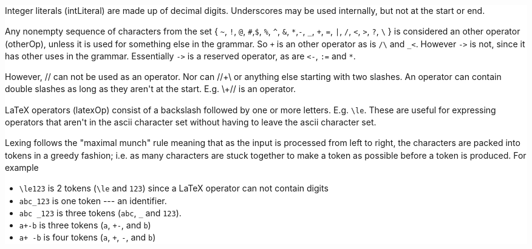 Integer literals (intLiteral) are made up of decimal digits. Underscores may be used internally, but not at the start or end.

Any nonempty sequence of characters from the set { `~`, `!`,  `@`, `#`,`$`, `%`, `^`, `&`,  `*`,`-`, `_`, `+`, `=`, `|`, `/`, `<`, `>`, `?`, `\` } is considered an other operator (otherOp), unless it is used for something else in the grammar.  So `+` is an other operator as is `/\` and `_<`.  However `->` is not, since it has other uses in the grammar.  Essentially `->` is a reserved operator, as are `<-`, `:=` and `*`.

However, // can not be used as an operator.  Nor can //+\\ or anything else starting with two slashes.  An operator can contain double slashes as long as they aren't at the start.  E.g. \\+// is an operator.

LaTeX operators (latexOp) consist of a backslash followed by one or more letters.  E.g. `\le`. These are useful for expressing operators that aren't in the ascii character set without having to leave the ascii character set.

Lexing follows the "maximal munch" rule meaning that as the input is processed from left to right, the characters are packed into tokens in a greedy fashion; i.e. as many characters are stuck together to make a token as possible before a token is produced.  For example

* `\le123` is 2 tokens (`\le` and `123`) since a LaTeX operator can not contain digits
* `abc_123` is one token --- an identifier.
* `abc _123` is three tokens (`abc`, `_` and `123`). 
* `a+-b` is three tokens (`a`, `+-`, and `b`)
* `a+ -b` is four tokens (`a`, `+`, `-`, and `b`)



